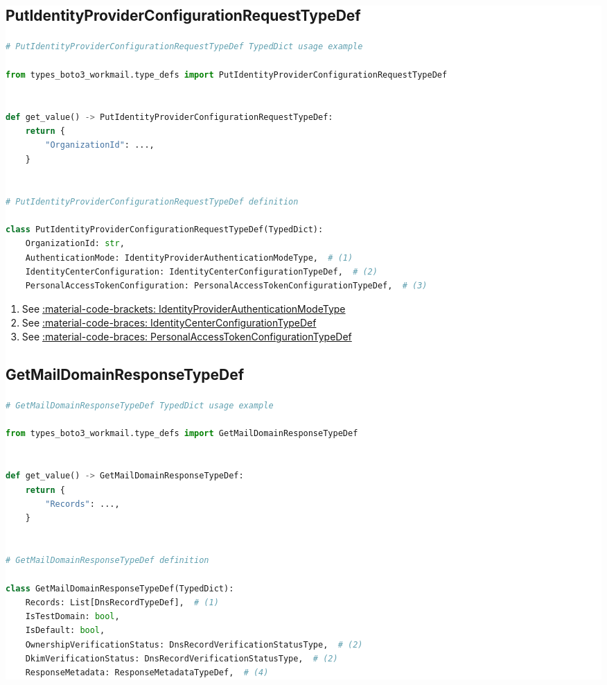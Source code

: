 ## PutIdentityProviderConfigurationRequestTypeDef

```python
# PutIdentityProviderConfigurationRequestTypeDef TypedDict usage example

from types_boto3_workmail.type_defs import PutIdentityProviderConfigurationRequestTypeDef


def get_value() -> PutIdentityProviderConfigurationRequestTypeDef:
    return {
        "OrganizationId": ...,
    }


# PutIdentityProviderConfigurationRequestTypeDef definition

class PutIdentityProviderConfigurationRequestTypeDef(TypedDict):
    OrganizationId: str,
    AuthenticationMode: IdentityProviderAuthenticationModeType,  # (1)
    IdentityCenterConfiguration: IdentityCenterConfigurationTypeDef,  # (2)
    PersonalAccessTokenConfiguration: PersonalAccessTokenConfigurationTypeDef,  # (3)
```

1. See [:material-code-brackets: IdentityProviderAuthenticationModeType](./literals.md#identityproviderauthenticationmodetype)
2. See [:material-code-braces: IdentityCenterConfigurationTypeDef](./type_defs.md#identitycenterconfigurationtypedef)
3. See [:material-code-braces: PersonalAccessTokenConfigurationTypeDef](./type_defs.md#personalaccesstokenconfigurationtypedef)

## GetMailDomainResponseTypeDef

```python
# GetMailDomainResponseTypeDef TypedDict usage example

from types_boto3_workmail.type_defs import GetMailDomainResponseTypeDef


def get_value() -> GetMailDomainResponseTypeDef:
    return {
        "Records": ...,
    }


# GetMailDomainResponseTypeDef definition

class GetMailDomainResponseTypeDef(TypedDict):
    Records: List[DnsRecordTypeDef],  # (1)
    IsTestDomain: bool,
    IsDefault: bool,
    OwnershipVerificationStatus: DnsRecordVerificationStatusType,  # (2)
    DkimVerificationStatus: DnsRecordVerificationStatusType,  # (2)
    ResponseMetadata: ResponseMetadataTypeDef,  # (4)
```
